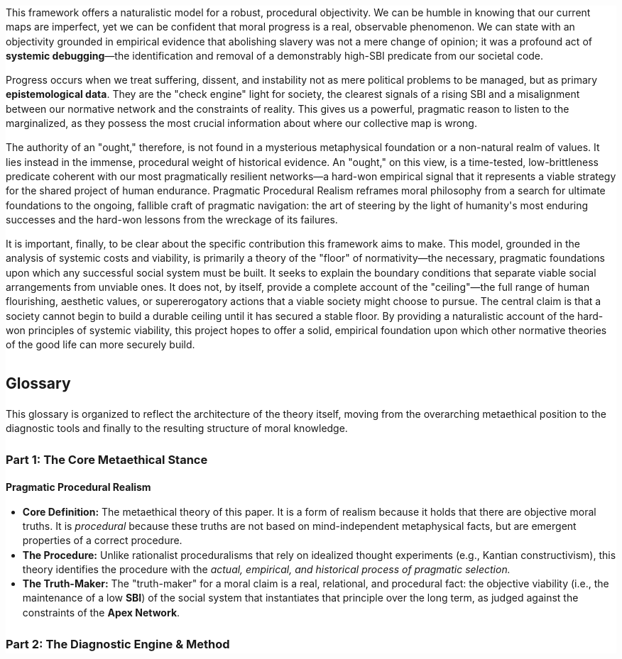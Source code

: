 This framework offers a naturalistic model for a robust, procedural objectivity. We can be humble in knowing that our current maps are imperfect, yet we can be confident that moral progress is a real, observable phenomenon. We can state with an objectivity grounded in empirical evidence that abolishing slavery was not a mere change of opinion; it was a profound act of **systemic debugging**—the identification and removal of a demonstrably high-SBI predicate from our societal code.

Progress occurs when we treat suffering, dissent, and instability not as mere political problems to be managed, but as primary **epistemological data**. They are the "check engine" light for society, the clearest signals of a rising SBI and a misalignment between our normative network and the constraints of reality. This gives us a powerful, pragmatic reason to listen to the marginalized, as they possess the most crucial information about where our collective map is wrong.

The authority of an "ought," therefore, is not found in a mysterious metaphysical foundation or a non-natural realm of values. It lies instead in the immense, procedural weight of historical evidence. An "ought," on this view, is a time-tested, low-brittleness predicate coherent with our most pragmatically resilient networks—a hard-won empirical signal that it represents a viable strategy for the shared project of human endurance. Pragmatic Procedural Realism reframes moral philosophy from a search for ultimate foundations to the ongoing, fallible craft of pragmatic navigation: the art of steering by the light of humanity's most enduring successes and the hard-won lessons from the wreckage of its failures.

It is important, finally, to be clear about the specific contribution this framework aims to make. This model, grounded in the analysis of systemic costs and viability, is primarily a theory of the "floor" of normativity—the necessary, pragmatic foundations upon which any successful social system must be built. It seeks to explain the boundary conditions that separate viable social arrangements from unviable ones. It does not, by itself, provide a complete account of the "ceiling"—the full range of human flourishing, aesthetic values, or supererogatory actions that a viable society might choose to pursue. The central claim is that a society cannot begin to build a durable ceiling until it has secured a stable floor. By providing a naturalistic account of the hard-won principles of systemic viability, this project hopes to offer a solid, empirical foundation upon which other normative theories of the good life can more securely build.

## **Glossary**

This glossary is organized to reflect the architecture of the theory itself, moving from the overarching metaethical position to the diagnostic tools and finally to the resulting structure of moral knowledge.

### **Part 1: The Core Metaethical Stance**

**Pragmatic Procedural Realism**
*   **Core Definition:** The metaethical theory of this paper. It is a form of realism because it holds that there are objective moral truths. It is *procedural* because these truths are not based on mind-independent metaphysical facts, but are emergent properties of a correct procedure.
*   **The Procedure:** Unlike rationalist proceduralisms that rely on idealized thought experiments (e.g., Kantian constructivism), this theory identifies the procedure with the *actual, empirical, and historical process of pragmatic selection.*
*   **The Truth-Maker:** The "truth-maker" for a moral claim is a real, relational, and procedural fact: the objective viability (i.e., the maintenance of a low **SBI**) of the social system that instantiates that principle over the long term, as judged against the constraints of the **Apex Network**.

### **Part 2: The Diagnostic Engine & Method**
